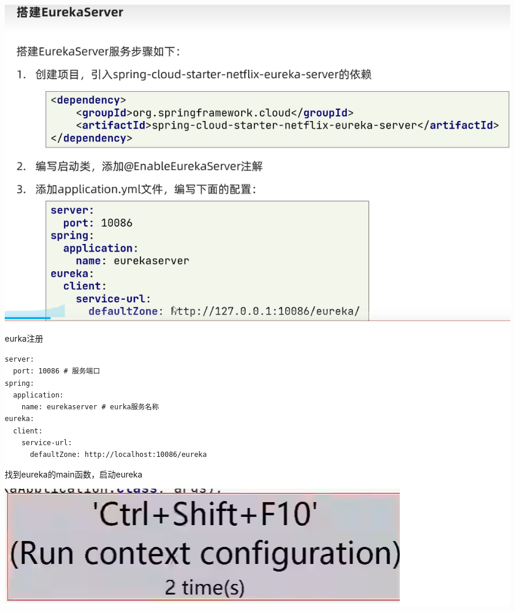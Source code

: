 ![image-20240307150610463](/assets/blog_res/2024-03-07-微服务.assets/image-20240307150610463.png)

eurka注册

```
server:
  port: 10086 # 服务端口
spring:
  application:
    name: eurekaserver # eurka服务名称
eureka:
  client:
    service-url:
      defaultZone: http://localhost:10086/eureka
```

找到eureka的main函数，启动eureka

![image-20240307154539820](/assets/blog_res/2024-03-07-微服务.assets/image-20240307154539820.png)
